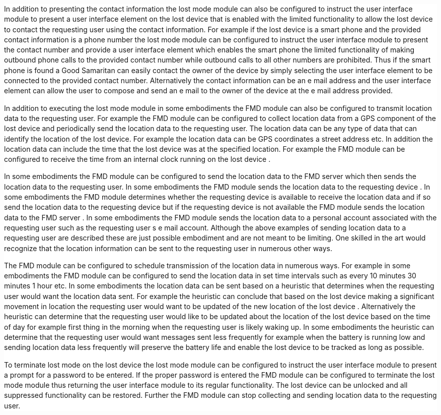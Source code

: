In addition to presenting the contact information the lost mode module can also be configured to instruct the user interface module to present a user interface element on the lost device that is enabled with the limited functionality to allow the lost device to contact the requesting user using the contact information. For example if the lost device is a smart phone and the provided contact information is a phone number the lost mode module can be configured to instruct the user interface module to present the contact number and provide a user interface element which enables the smart phone the limited functionality of making outbound phone calls to the provided contact number while outbound calls to all other numbers are prohibited. Thus if the smart phone is found a Good Samaritan can easily contact the owner of the device by simply selecting the user interface element to be connected to the provided contact number. Alternatively the contact information can be an e mail address and the user interface element can allow the user to compose and send an e mail to the owner of the device at the e mail address provided.

In addition to executing the lost mode module in some embodiments the FMD module can also be configured to transmit location data to the requesting user. For example the FMD module can be configured to collect location data from a GPS component of the lost device and periodically send the location data to the requesting user. The location data can be any type of data that can identify the location of the lost device. For example the location data can be GPS coordinates a street address etc. In addition the location data can include the time that the lost device was at the specified location. For example the FMD module can be configured to receive the time from an internal clock running on the lost device .

In some embodiments the FMD module can be configured to send the location data to the FMD server which then sends the location data to the requesting user. In some embodiments the FMD module sends the location data to the requesting device . In some embodiments the FMD module determines whether the requesting device is available to receive the location data and if so send the location data to the requesting device but if the requesting device is not available the FMD module sends the location data to the FMD server . In some embodiments the FMD module sends the location data to a personal account associated with the requesting user such as the requesting user s e mail account. Although the above examples of sending location data to a requesting user are described these are just possible embodiment and are not meant to be limiting. One skilled in the art would recognize that the location information can be sent to the requesting user in numerous other ways.

The FMD module can be configured to schedule transmission of the location data in numerous ways. For example in some embodiments the FMD module can be configured to send the location data in set time intervals such as every 10 minutes 30 minutes 1 hour etc. In some embodiments the location data can be sent based on a heuristic that determines when the requesting user would want the location data sent. For example the heuristic can conclude that based on the lost device making a significant movement in location the requesting user would want to be updated of the new location of the lost device . Alternatively the heuristic can determine that the requesting user would like to be updated about the location of the lost device based on the time of day for example first thing in the morning when the requesting user is likely waking up. In some embodiments the heuristic can determine that the requesting user would want messages sent less frequently for example when the battery is running low and sending location data less frequently will preserve the battery life and enable the lost device to be tracked as long as possible.

To terminate lost mode on the lost device the lost mode module can be configured to instruct the user interface module to present a prompt for a password to be entered. If the proper password is entered the FMD module can be configured to terminate the lost mode module thus returning the user interface module to its regular functionality. The lost device can be unlocked and all suppressed functionality can be restored. Further the FMD module can stop collecting and sending location data to the requesting user.
